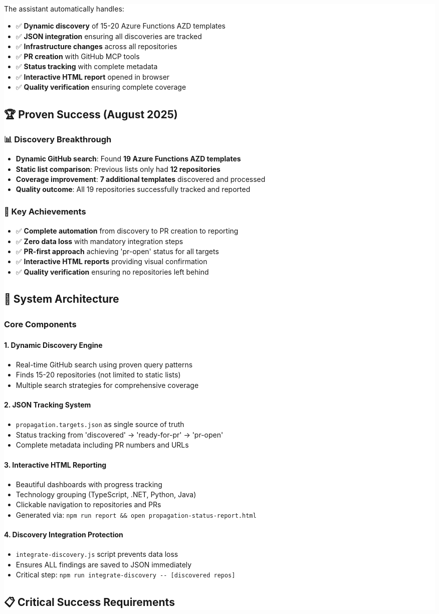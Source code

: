 The assistant automatically handles:
- ✅ **Dynamic discovery** of 15-20 Azure Functions AZD templates
- ✅ **JSON integration** ensuring all discoveries are tracked  
- ✅ **Infrastructure changes** across all repositories
- ✅ **PR creation** with GitHub MCP tools
- ✅ **Status tracking** with complete metadata
- ✅ **Interactive HTML report** opened in browser
- ✅ **Quality verification** ensuring complete coverage

## 🏆 Proven Success (August 2025)

### 📊 Discovery Breakthrough
- **Dynamic GitHub search**: Found **19 Azure Functions AZD templates**  
- **Static list comparison**: Previous lists only had **12 repositories**
- **Coverage improvement**: **7 additional templates** discovered and processed
- **Quality outcome**: All 19 repositories successfully tracked and reported

### 🎯 Key Achievements
- ✅ **Complete automation** from discovery to PR creation to reporting
- ✅ **Zero data loss** with mandatory integration steps
- ✅ **PR-first approach** achieving 'pr-open' status for all targets
- ✅ **Interactive HTML reports** providing visual confirmation
- ✅ **Quality verification** ensuring no repositories left behind

## 🔧 System Architecture

### Core Components

#### 1. **Dynamic Discovery Engine**
- Real-time GitHub search using proven query patterns
- Finds 15-20 repositories (not limited to static lists)
- Multiple search strategies for comprehensive coverage

#### 2. **JSON Tracking System** 
- `propagation.targets.json` as single source of truth
- Status tracking from 'discovered' → 'ready-for-pr' → 'pr-open'
- Complete metadata including PR numbers and URLs

#### 3. **Interactive HTML Reporting**
- Beautiful dashboards with progress tracking
- Technology grouping (TypeScript, .NET, Python, Java)
- Clickable navigation to repositories and PRs
- Generated via: `npm run report && open propagation-status-report.html`

#### 4. **Discovery Integration Protection**
- `integrate-discovery.js` script prevents data loss
- Ensures ALL findings are saved to JSON immediately
- Critical step: `npm run integrate-discovery -- [discovered repos]`

## 📋 Critical Success Requirements

